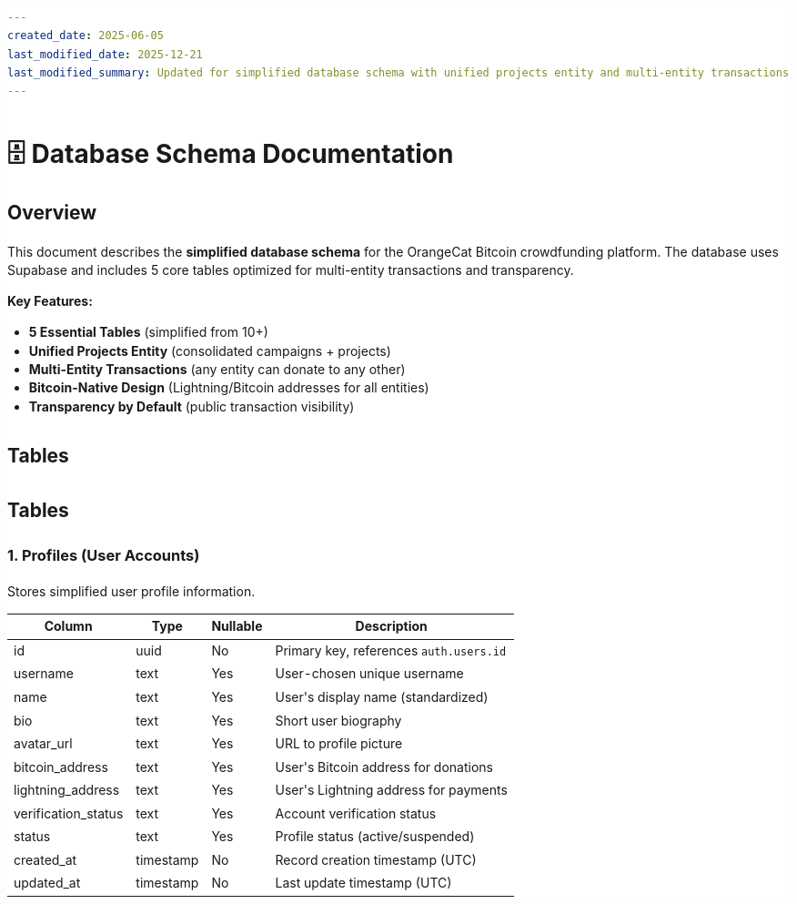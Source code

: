 ```yaml
---
created_date: 2025-06-05
last_modified_date: 2025-12-21
last_modified_summary: Updated for simplified database schema with unified projects entity and multi-entity transactions
---
```


# 🗄️ Database Schema Documentation

## Overview
This document describes the **simplified database schema** for the OrangeCat Bitcoin crowdfunding platform. The database uses Supabase and includes 5 core tables optimized for multi-entity transactions and transparency.

**Key Features:**
- **5 Essential Tables** (simplified from 10+)
- **Unified Projects Entity** (consolidated campaigns + projects)
- **Multi-Entity Transactions** (any entity can donate to any other)
- **Bitcoin-Native Design** (Lightning/Bitcoin addresses for all entities)
- **Transparency by Default** (public transaction visibility)

## Tables

## Tables

### 1. Profiles (User Accounts)
Stores simplified user profile information.

| Column          | Type      | Nullable | Description                               |
|-----------------|-----------|----------|-------------------------------------------|
| id              | uuid      | No       | Primary key, references `auth.users.id`   |
| username        | text      | Yes      | User-chosen unique username               |
| name            | text      | Yes      | User's display name (standardized)        |
| bio             | text      | Yes      | Short user biography                      |
| avatar_url      | text      | Yes      | URL to profile picture                    |
| bitcoin_address | text      | Yes      | User's Bitcoin address for donations      |
| lightning_address | text    | Yes      | User's Lightning address for payments     |
| verification_status | text   | Yes      | Account verification status              |
| status          | text      | Yes      | Profile status (active/suspended)        |
| created_at      | timestamp | No       | Record creation timestamp (UTC)           |
| updated_at      | timestamp | No       | Last update timestamp (UTC)               |

